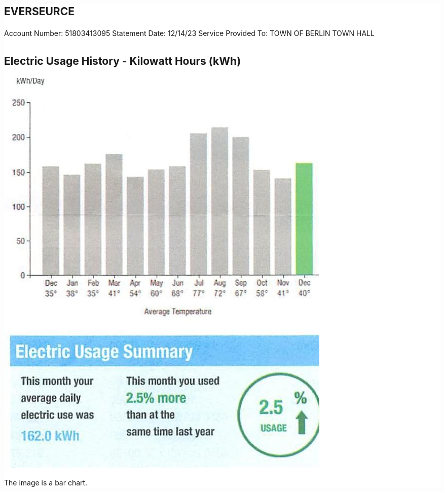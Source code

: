 ## EVERSEURCE

Account Number: 51803413095
Statement Date: 12/14/23
Service Provided To:
TOWN OF BERLIN TOWN HALL

## Electric Usage History - Kilowatt Hours (kWh)

![](images/img-0.jpeg)

The image is a bar chart.
